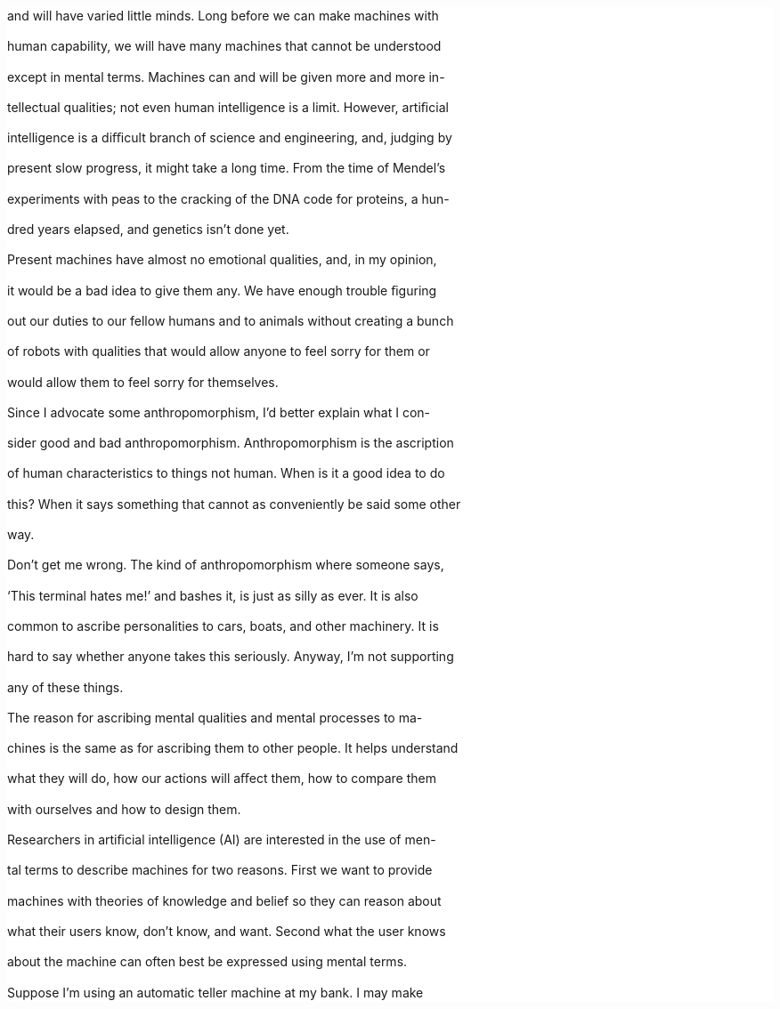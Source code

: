 and will have varied little minds. Long before we can make machines with

human capability, we will have many machines that cannot be understood

except in mental terms. Machines can and will be given more and more in-

tellectual qualities; not even human intelligence is a limit. However, artiﬁcial

intelligence is a diﬃcult branch of science and engineering, and, judging by

present slow progress, it might take a long time. From the time of Mendel’s

experiments with peas to the cracking of the DNA code for proteins, a hun-

dred years elapsed, and genetics isn’t done yet.

Present machines have almost no emotional qualities, and, in my opinion,

it would be a bad idea to give them any. We have enough trouble ﬁguring

out our duties to our fellow humans and to animals without creating a bunch

of robots with qualities that would allow anyone to feel sorry for them or

would allow them to feel sorry for themselves.

Since I advocate some anthropomorphism, I’d better explain what I con-

sider good and bad anthropomorphism. Anthropomorphism is the ascription

of human characteristics to things not human. When is it a good idea to do

this? When it says something that cannot as conveniently be said some other

way.

Don’t get me wrong. The kind of anthropomorphism where someone says,

‘This terminal hates me!’ and bashes it, is just as silly as ever. It is also

common to ascribe personalities to cars, boats, and other machinery. It is

hard to say whether anyone takes this seriously. Anyway, I’m not supporting

any of these things.

The reason for ascribing mental qualities and mental processes to ma-

chines is the same as for ascribing them to other people. It helps understand

what they will do, how our actions will aﬀect them, how to compare them

with ourselves and how to design them.

Researchers in artiﬁcial intelligence (AI) are interested in the use of men-

tal terms to describe machines for two reasons. First we want to provide

machines with theories of knowledge and belief so they can reason about

what their users know, don’t know, and want. Second what the user knows

about the machine can often best be expressed using mental terms.

Suppose I’m using an automatic teller machine at my bank. I may make

